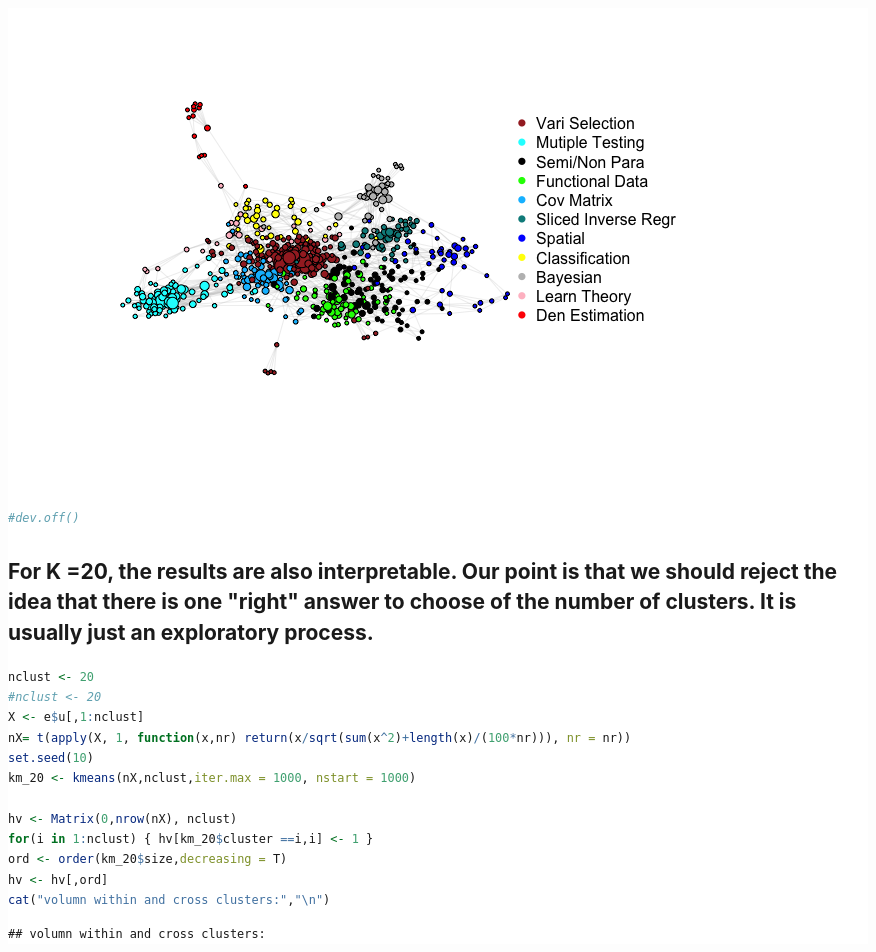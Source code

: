 ![](EigenGap_StatPaperCitation_files/figure-markdown_github/unnamed-chunk-5-1.png)

``` r
#dev.off()
```

For K =20, the results are also interpretable. Our point is that we should reject the idea that there is one "right" answer to choose of the number of clusters. It is usually just an exploratory process.
-----------------------------------------------------------------------------------------------------------------------------------------------------------------------------------------------------------

``` r
nclust <- 20
#nclust <- 20
X <- e$u[,1:nclust]
nX= t(apply(X, 1, function(x,nr) return(x/sqrt(sum(x^2)+length(x)/(100*nr))), nr = nr))
set.seed(10)
km_20 <- kmeans(nX,nclust,iter.max = 1000, nstart = 1000)

hv <- Matrix(0,nrow(nX), nclust)
for(i in 1:nclust) { hv[km_20$cluster ==i,i] <- 1 }
ord <- order(km_20$size,decreasing = T)
hv <- hv[,ord]
cat("volumn within and cross clusters:","\n")
```

    ## volumn within and cross clusters:
